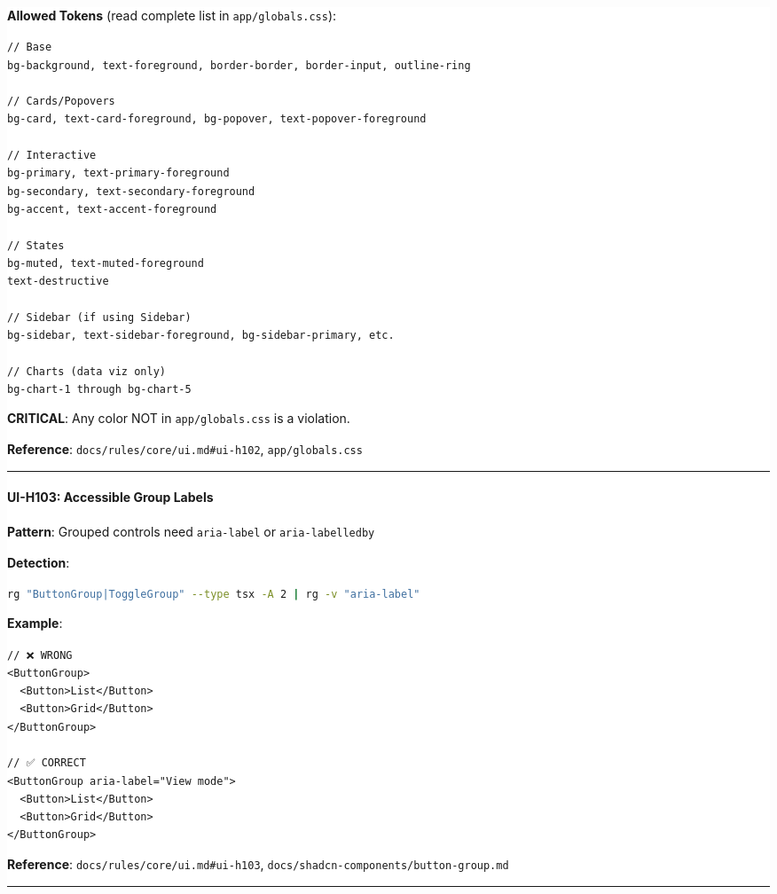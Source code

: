 **Allowed Tokens** (read complete list in `app/globals.css`):
```tsx
// Base
bg-background, text-foreground, border-border, border-input, outline-ring

// Cards/Popovers
bg-card, text-card-foreground, bg-popover, text-popover-foreground

// Interactive
bg-primary, text-primary-foreground
bg-secondary, text-secondary-foreground
bg-accent, text-accent-foreground

// States
bg-muted, text-muted-foreground
text-destructive

// Sidebar (if using Sidebar)
bg-sidebar, text-sidebar-foreground, bg-sidebar-primary, etc.

// Charts (data viz only)
bg-chart-1 through bg-chart-5
```

**CRITICAL**: Any color NOT in `app/globals.css` is a violation.

**Reference**: `docs/rules/core/ui.md#ui-h102`, `app/globals.css`

---

#### UI-H103: Accessible Group Labels
**Pattern**: Grouped controls need `aria-label` or `aria-labelledby`

**Detection**:
```bash
rg "ButtonGroup|ToggleGroup" --type tsx -A 2 | rg -v "aria-label"
```

**Example**:
```tsx
// ❌ WRONG
<ButtonGroup>
  <Button>List</Button>
  <Button>Grid</Button>
</ButtonGroup>

// ✅ CORRECT
<ButtonGroup aria-label="View mode">
  <Button>List</Button>
  <Button>Grid</Button>
</ButtonGroup>
```

**Reference**: `docs/rules/core/ui.md#ui-h103`, `docs/shadcn-components/button-group.md`

---